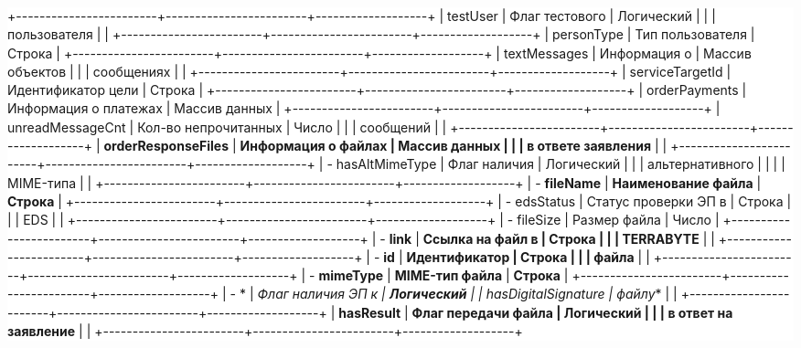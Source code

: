 +------------------------+------------------------+-------------------+
| testUser               | Флаг тестового         | Логический        |
|                        | пользователя           |                   |
+------------------------+------------------------+-------------------+
| personType             | Тип пользователя       | Строка            |
+------------------------+------------------------+-------------------+
| textMessages           | Информация о           | Массив объектов   |
|                        | сообщениях             |                   |
+------------------------+------------------------+-------------------+
| serviceTargetId        | Идентификатор цели     | Строка            |
+------------------------+------------------------+-------------------+
| orderPayments          | Информация о платежах  | Массив данных     |
+------------------------+------------------------+-------------------+
| unreadMessageCnt       | Кол-во непрочитанных   | Число             |
|                        | сообщений              |                   |
+------------------------+------------------------+-------------------+
| **orderResponseFiles** | **Информация о файлах  | **Массив данных** |
|                        | в ответе заявления**   |                   |
+------------------------+------------------------+-------------------+
| -   hasAltMimeType     | Флаг наличия           | Логический        |
|                        | альтернативного        |                   |
|                        | MIME-типа              |                   |
+------------------------+------------------------+-------------------+
| -   **fileName**       | **​Наименование файла** | **Строка**        |
+------------------------+------------------------+-------------------+
| -   edsStatus          | ​Статус проверки ЭП в   | Строка            |
|                        | EDS                    |                   |
+------------------------+------------------------+-------------------+
| -   fileSize           | Размер файла           | Число             |
+------------------------+------------------------+-------------------+
| -   **link**           | **​Ссылка на файл в     | **Строка**        |
|                        | TERRABYTE**            |                   |
+------------------------+------------------------+-------------------+
| -   **id**             | **​Идентификатор        | **Строка**        |
|                        | файла**                |                   |
+------------------------+------------------------+-------------------+
| -   **mimeType**       | **MIME-тип файла**     | **Строка**        |
+------------------------+------------------------+-------------------+
| -   *                  | **Флаг наличия ЭП к    | **Логический**    |
| *hasDigitalSignature** | файлу**                |                   |
+------------------------+------------------------+-------------------+
| **hasResult**          | **Флаг передачи файла  | **Логический**    |
|                        | в ответ на заявление** |                   |
+------------------------+------------------------+-------------------+